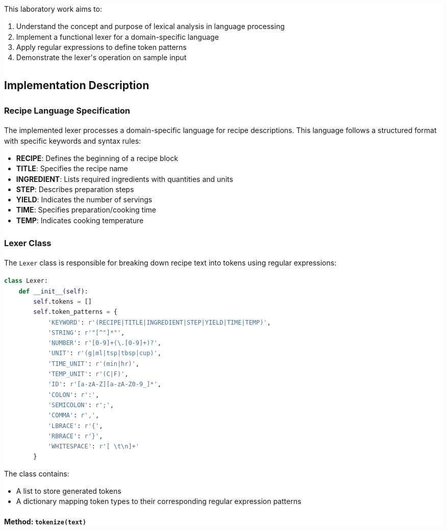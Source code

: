 This laboratory work aims to:

1. Understand the concept and purpose of lexical analysis in language processing
2. Implement a functional lexer for a domain-specific language
3. Apply regular expressions to define token patterns
4. Demonstrate the lexer's operation on sample input

## Implementation Description

### Recipe Language Specification

The implemented lexer processes a domain-specific language for recipe descriptions. This language follows a structured format with specific keywords and syntax rules:

- **RECIPE**: Defines the beginning of a recipe block
- **TITLE**: Specifies the recipe name
- **INGREDIENT**: Lists required ingredients with quantities and units
- **STEP**: Describes preparation steps
- **YIELD**: Indicates the number of servings
- **TIME**: Specifies preparation/cooking time
- **TEMP**: Indicates cooking temperature

### Lexer Class

The `Lexer` class is responsible for breaking down recipe text into tokens using regular expressions:

```python
class Lexer:
    def __init__(self):
        self.tokens = []
        self.token_patterns = {
            'KEYWORD': r'(RECIPE|TITLE|INGREDIENT|STEP|YIELD|TIME|TEMP)',
            'STRING': r'"[^"]*"',
            'NUMBER': r'[0-9]+(\.[0-9]+)?',
            'UNIT': r'(g|ml|tsp|tbsp|cup)',
            'TIME_UNIT': r'(min|hr)',
            'TEMP_UNIT': r'(C|F)',
            'ID': r'[a-zA-Z][a-zA-Z0-9_]*',
            'COLON': r':',
            'SEMICOLON': r';',
            'COMMA': r',',
            'LBRACE': r'{',
            'RBRACE': r'}',
            'WHITESPACE': r'[ \t\n]+'
        }
```

The class contains:
- A list to store generated tokens
- A dictionary mapping token types to their corresponding regular expression patterns

#### Method: `tokenize(text)`
